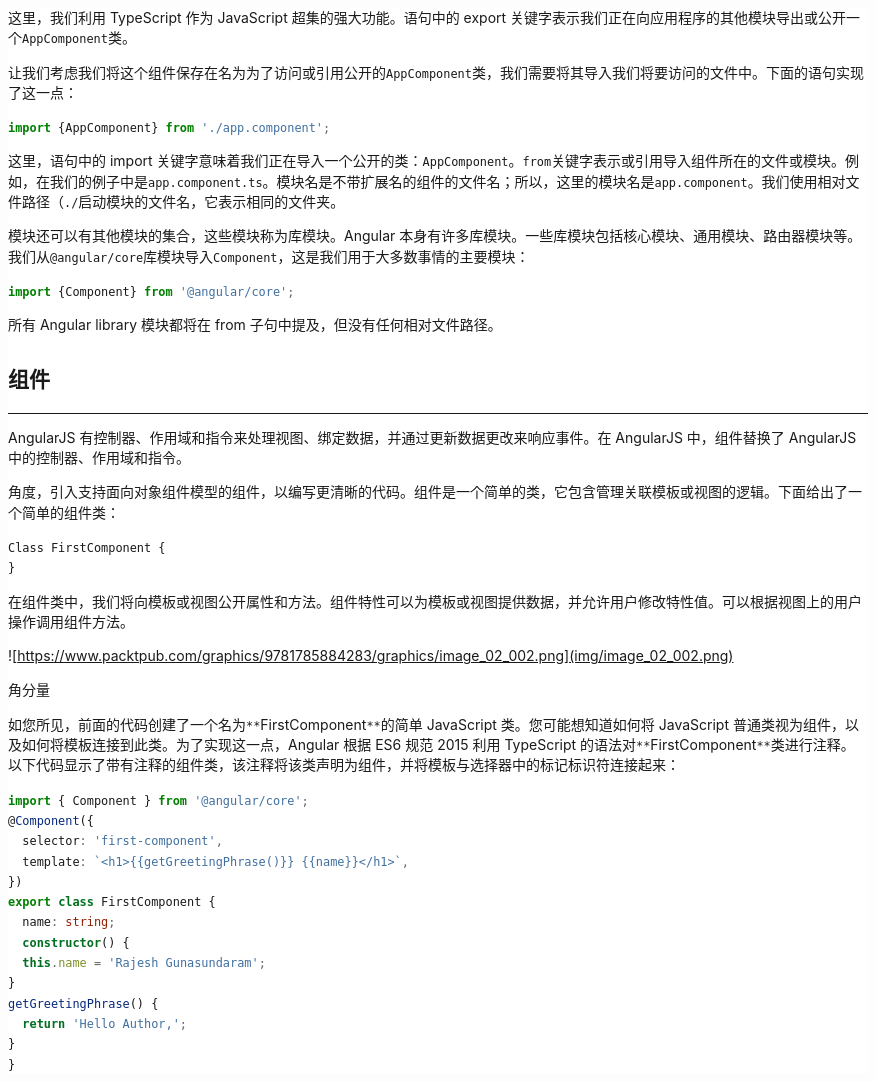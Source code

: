 这里，我们利用 TypeScript 作为 JavaScript 超集的强大功能。语句中的 export 关键字表示我们正在向应用程序的其他模块导出或公开一个`AppComponent`类。

让我们考虑我们将这个组件保存在名为为了访问或引用公开的`AppComponent`类，我们需要将其导入我们将要访问的文件中。下面的语句实现了这一点：

```ts
import {AppComponent} from './app.component';
```

这里，语句中的 import 关键字意味着我们正在导入一个公开的类：`AppComponent`。`from`关键字表示或引用导入组件所在的文件或模块。例如，在我们的例子中是`app.component.ts`。模块名是不带扩展名的组件的文件名；所以，这里的模块名是`app.component`。我们使用相对文件路径（`./`启动模块的文件名，它表示相同的文件夹。

模块还可以有其他模块的集合，这些模块称为库模块。Angular 本身有许多库模块。一些库模块包括核心模块、通用模块、路由器模块等。我们从`@angular/core`库模块导入`Component`，这是我们用于大多数事情的主要模块：

```ts
import {Component} from '@angular/core'; 
```

所有 Angular library 模块都将在 from 子句中提及，但没有任何相对文件路径。

## 组件

* * *

AngularJS 有控制器、作用域和指令来处理视图、绑定数据，并通过更新数据更改来响应事件。在 AngularJS 中，组件替换了 AngularJS 中的控制器、作用域和指令。

角度，引入支持面向对象组件模型的组件，以编写更清晰的代码。组件是一个简单的类，它包含管理关联模板或视图的逻辑。下面给出了一个简单的组件类：

```ts
Class FirstComponent { 
} 
```

在组件类中，我们将向模板或视图公开属性和方法。组件特性可以为模板或视图提供数据，并允许用户修改特性值。可以根据视图上的用户操作调用组件方法。

![https://www.packtpub.com/graphics/9781785884283/graphics/image_02_002.png](img/image_02_002.png)

角分量

如您所见，前面的代码创建了一个名为`**`FirstComponent`**`的简单 JavaScript 类。您可能想知道如何将 JavaScript 普通类视为组件，以及如何将模板连接到此类。为了实现这一点，Angular 根据 ES6 规范 2015 利用 TypeScript 的语法对`**`FirstComponent`**`类进行注释。以下代码显示了带有注释的组件类，该注释将该类声明为组件，并将模板与选择器中的标记标识符连接起来：

```ts
import { Component } from '@angular/core';
@Component({
  selector: 'first-component',
  template: `<h1>{{getGreetingPhrase()}} {{name}}</h1>`,
})
export class FirstComponent {
  name: string;
  constructor() {
  this.name = 'Rajesh Gunasundaram';
}
getGreetingPhrase() {
  return 'Hello Author,';
}
}
```
